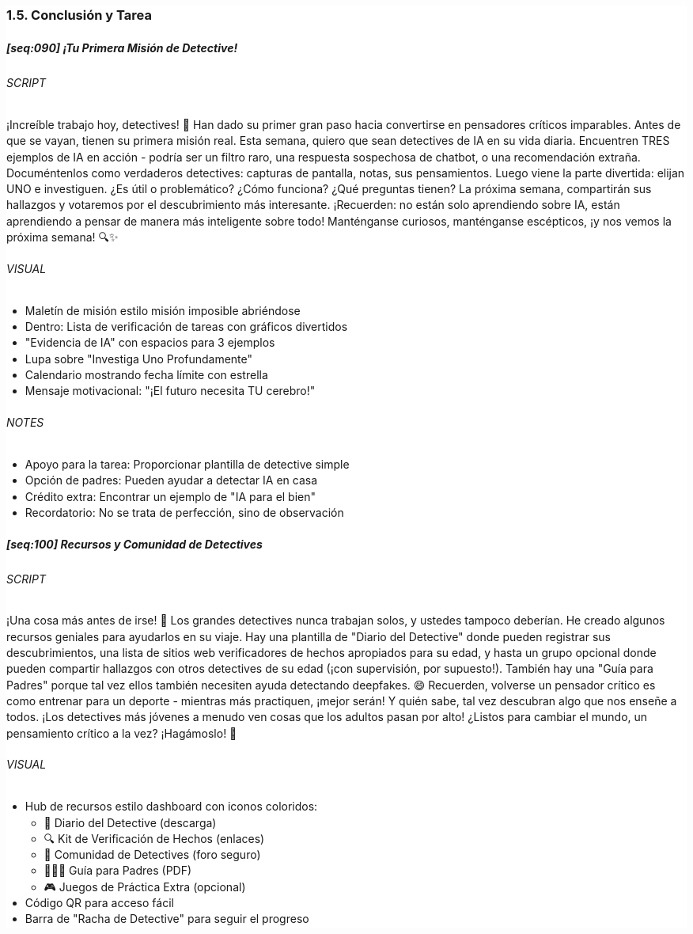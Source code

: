 ### 1.5. Conclusión y Tarea

##### [seq:090] ¡Tu Primera Misión de Detective!

###### SCRIPT
¡Increíble trabajo hoy, detectives! 🌟 Han dado su primer gran paso hacia convertirse en pensadores críticos imparables. Antes de que se vayan, tienen su primera misión real. Esta semana, quiero que sean detectives de IA en su vida diaria. Encuentren TRES ejemplos de IA en acción - podría ser un filtro raro, una respuesta sospechosa de chatbot, o una recomendación extraña. Documéntenlos como verdaderos detectives: capturas de pantalla, notas, sus pensamientos. Luego viene la parte divertida: elijan UNO e investiguen. ¿Es útil o problemático? ¿Cómo funciona? ¿Qué preguntas tienen? La próxima semana, compartirán sus hallazgos y votaremos por el descubrimiento más interesante. ¡Recuerden: no están solo aprendiendo sobre IA, están aprendiendo a pensar de manera más inteligente sobre todo! Manténganse curiosos, manténganse escépticos, ¡y nos vemos la próxima semana! 🔍✨

###### VISUAL
- Maletín de misión estilo misión imposible abriéndose
- Dentro: Lista de verificación de tareas con gráficos divertidos
- "Evidencia de IA" con espacios para 3 ejemplos
- Lupa sobre "Investiga Uno Profundamente"
- Calendario mostrando fecha límite con estrella
- Mensaje motivacional: "¡El futuro necesita TU cerebro!"

###### NOTES
- Apoyo para la tarea: Proporcionar plantilla de detective simple
- Opción de padres: Pueden ayudar a detectar IA en casa
- Crédito extra: Encontrar un ejemplo de "IA para el bien"
- Recordatorio: No se trata de perfección, sino de observación

##### [seq:100] Recursos y Comunidad de Detectives

###### SCRIPT
¡Una cosa más antes de irse! 🎯 Los grandes detectives nunca trabajan solos, y ustedes tampoco deberían. He creado algunos recursos geniales para ayudarlos en su viaje. Hay una plantilla de "Diario del Detective" donde pueden registrar sus descubrimientos, una lista de sitios web verificadores de hechos apropiados para su edad, y hasta un grupo opcional donde pueden compartir hallazgos con otros detectives de su edad (¡con supervisión, por supuesto!). También hay una "Guía para Padres" porque tal vez ellos también necesiten ayuda detectando deepfakes. 😄 Recuerden, volverse un pensador crítico es como entrenar para un deporte - mientras más practiquen, ¡mejor serán! Y quién sabe, tal vez descubran algo que nos enseñe a todos. ¡Los detectives más jóvenes a menudo ven cosas que los adultos pasan por alto! ¿Listos para cambiar el mundo, un pensamiento crítico a la vez? ¡Hagámoslo! 🚀

###### VISUAL
- Hub de recursos estilo dashboard con iconos coloridos:
  - 📓 Diario del Detective (descarga)
  - 🔍 Kit de Verificación de Hechos (enlaces)
  - 👥 Comunidad de Detectives (foro seguro)
  - 👨‍👩‍👧 Guía para Padres (PDF)
  - 🎮 Juegos de Práctica Extra (opcional)
- Código QR para acceso fácil
- Barra de "Racha de Detective" para seguir el progreso
